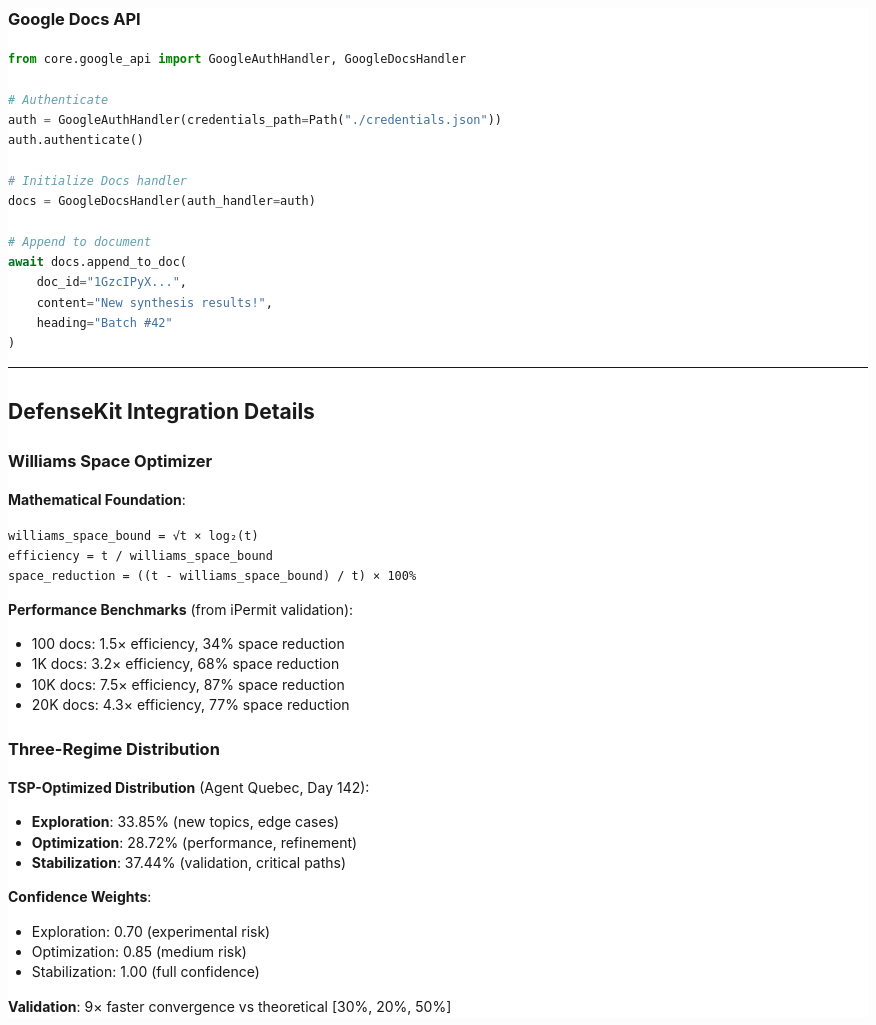 ### Google Docs API

```python
from core.google_api import GoogleAuthHandler, GoogleDocsHandler

# Authenticate
auth = GoogleAuthHandler(credentials_path=Path("./credentials.json"))
auth.authenticate()

# Initialize Docs handler
docs = GoogleDocsHandler(auth_handler=auth)

# Append to document
await docs.append_to_doc(
    doc_id="1GzcIPyX...",
    content="New synthesis results!",
    heading="Batch #42"
)
```

---

## DefenseKit Integration Details

### Williams Space Optimizer

**Mathematical Foundation**:
```
williams_space_bound = √t × log₂(t)
efficiency = t / williams_space_bound
space_reduction = ((t - williams_space_bound) / t) × 100%
```

**Performance Benchmarks** (from iPermit validation):
- 100 docs: 1.5× efficiency, 34% space reduction
- 1K docs: 3.2× efficiency, 68% space reduction
- 10K docs: 7.5× efficiency, 87% space reduction
- 20K docs: 4.3× efficiency, 77% space reduction

### Three-Regime Distribution

**TSP-Optimized Distribution** (Agent Quebec, Day 142):
- **Exploration**: 33.85% (new topics, edge cases)
- **Optimization**: 28.72% (performance, refinement)
- **Stabilization**: 37.44% (validation, critical paths)

**Confidence Weights**:
- Exploration: 0.70 (experimental risk)
- Optimization: 0.85 (medium risk)
- Stabilization: 1.00 (full confidence)

**Validation**: 9× faster convergence vs theoretical [30%, 20%, 50%]
